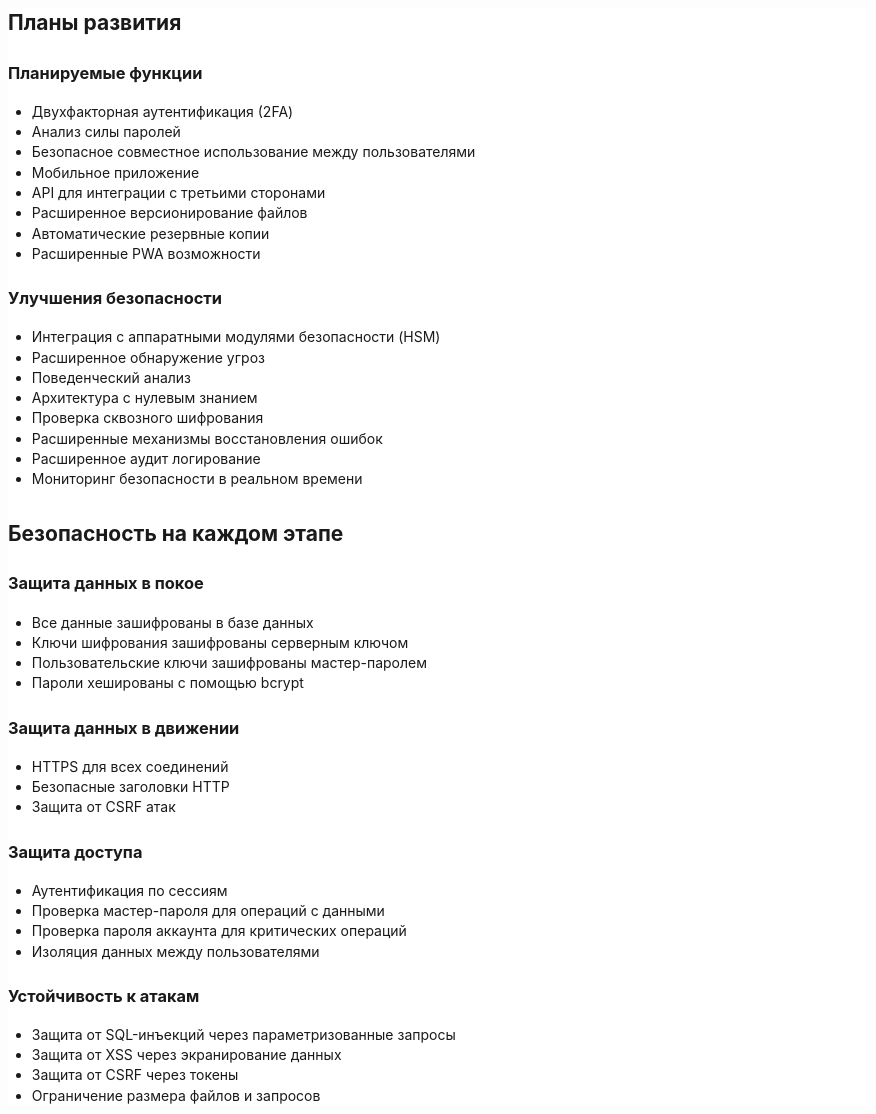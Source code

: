 ## Планы развития

### Планируемые функции
- Двухфакторная аутентификация (2FA)
- Анализ силы паролей
- Безопасное совместное использование между пользователями
- Мобильное приложение
- API для интеграции с третьими сторонами
- Расширенное версионирование файлов
- Автоматические резервные копии
- Расширенные PWA возможности

### Улучшения безопасности
- Интеграция с аппаратными модулями безопасности (HSM)
- Расширенное обнаружение угроз
- Поведенческий анализ
- Архитектура с нулевым знанием
- Проверка сквозного шифрования
- Расширенные механизмы восстановления ошибок
- Расширенное аудит логирование
- Мониторинг безопасности в реальном времени

## Безопасность на каждом этапе

### Защита данных в покое
- Все данные зашифрованы в базе данных
- Ключи шифрования зашифрованы серверным ключом
- Пользовательские ключи зашифрованы мастер-паролем
- Пароли хешированы с помощью bcrypt

### Защита данных в движении
- HTTPS для всех соединений
- Безопасные заголовки HTTP
- Защита от CSRF атак

### Защита доступа
- Аутентификация по сессиям
- Проверка мастер-пароля для операций с данными
- Проверка пароля аккаунта для критических операций
- Изоляция данных между пользователями

### Устойчивость к атакам
- Защита от SQL-инъекций через параметризованные запросы
- Защита от XSS через экранирование данных
- Защита от CSRF через токены
- Ограничение размера файлов и запросов
